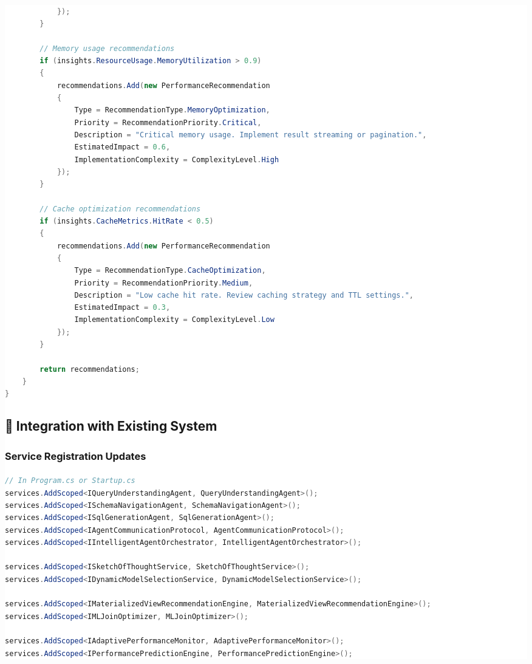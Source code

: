 ```csharp
            });
        }

        // Memory usage recommendations
        if (insights.ResourceUsage.MemoryUtilization > 0.9)
        {
            recommendations.Add(new PerformanceRecommendation
            {
                Type = RecommendationType.MemoryOptimization,
                Priority = RecommendationPriority.Critical,
                Description = "Critical memory usage. Implement result streaming or pagination.",
                EstimatedImpact = 0.6,
                ImplementationComplexity = ComplexityLevel.High
            });
        }

        // Cache optimization recommendations
        if (insights.CacheMetrics.HitRate < 0.5)
        {
            recommendations.Add(new PerformanceRecommendation
            {
                Type = RecommendationType.CacheOptimization,
                Priority = RecommendationPriority.Medium,
                Description = "Low cache hit rate. Review caching strategy and TTL settings.",
                EstimatedImpact = 0.3,
                ImplementationComplexity = ComplexityLevel.Low
            });
        }

        return recommendations;
    }
}
```

## 🔄 **Integration with Existing System**

### **Service Registration Updates**
```csharp
// In Program.cs or Startup.cs
services.AddScoped<IQueryUnderstandingAgent, QueryUnderstandingAgent>();
services.AddScoped<ISchemaNavigationAgent, SchemaNavigationAgent>();
services.AddScoped<ISqlGenerationAgent, SqlGenerationAgent>();
services.AddScoped<IAgentCommunicationProtocol, AgentCommunicationProtocol>();
services.AddScoped<IIntelligentAgentOrchestrator, IntelligentAgentOrchestrator>();

services.AddScoped<ISketchOfThoughtService, SketchOfThoughtService>();
services.AddScoped<IDynamicModelSelectionService, DynamicModelSelectionService>();

services.AddScoped<IMaterializedViewRecommendationEngine, MaterializedViewRecommendationEngine>();
services.AddScoped<IMLJoinOptimizer, MLJoinOptimizer>();

services.AddScoped<IAdaptivePerformanceMonitor, AdaptivePerformanceMonitor>();
services.AddScoped<IPerformancePredictionEngine, PerformancePredictionEngine>();
```
